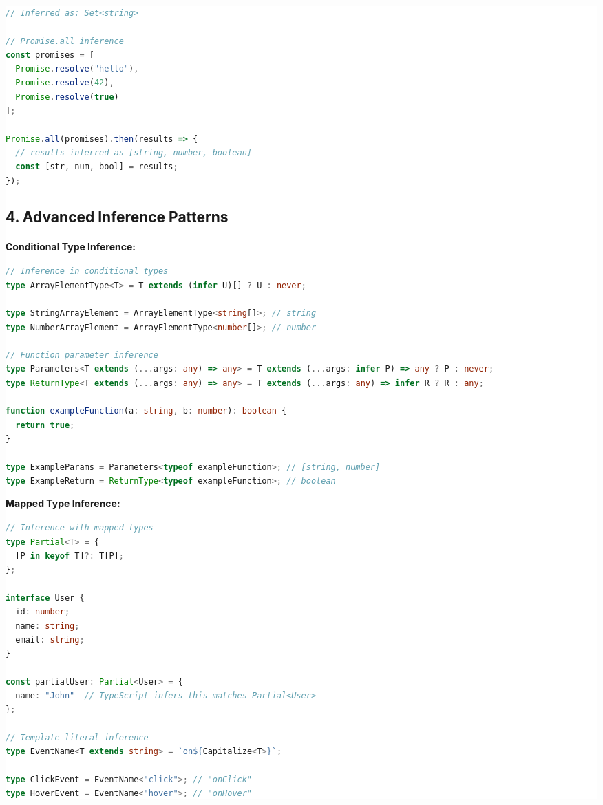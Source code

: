```typescript
// Inferred as: Set<string>

// Promise.all inference
const promises = [
  Promise.resolve("hello"),
  Promise.resolve(42),
  Promise.resolve(true)
];

Promise.all(promises).then(results => {
  // results inferred as [string, number, boolean]
  const [str, num, bool] = results;
});
```

## 4. Advanced Inference Patterns

**Conditional Type Inference:**
```typescript
// Inference in conditional types
type ArrayElementType<T> = T extends (infer U)[] ? U : never;

type StringArrayElement = ArrayElementType<string[]>; // string
type NumberArrayElement = ArrayElementType<number[]>; // number

// Function parameter inference
type Parameters<T extends (...args: any) => any> = T extends (...args: infer P) => any ? P : never;
type ReturnType<T extends (...args: any) => any> = T extends (...args: any) => infer R ? R : any;

function exampleFunction(a: string, b: number): boolean {
  return true;
}

type ExampleParams = Parameters<typeof exampleFunction>; // [string, number]
type ExampleReturn = ReturnType<typeof exampleFunction>; // boolean
```

**Mapped Type Inference:**
```typescript
// Inference with mapped types
type Partial<T> = {
  [P in keyof T]?: T[P];
};

interface User {
  id: number;
  name: string;
  email: string;
}

const partialUser: Partial<User> = {
  name: "John"  // TypeScript infers this matches Partial<User>
};

// Template literal inference
type EventName<T extends string> = `on${Capitalize<T>}`;

type ClickEvent = EventName<"click">; // "onClick"
type HoverEvent = EventName<"hover">; // "onHover"
```
